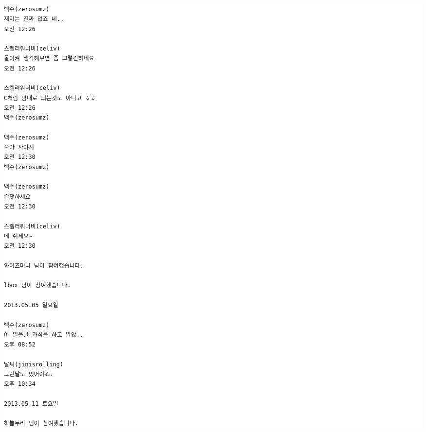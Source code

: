 	백수(zerosumz)
	재미는 진짜 없죠 네..
	오전 12:26

	스켈러워너비(celiv)
	돌이켜 생각해보면 좀 그렇킨하네요
	오전 12:26

	스켈러워너비(celiv)
	C처럼 맘대로 되는것도 아니고 ㅎㅎ
	오전 12:26
	백수(zerosumz)

	백수(zerosumz)
	으아 자야지
	오전 12:30
	백수(zerosumz)

	백수(zerosumz)
	즐챗하세요
	오전 12:30

	스켈러워너비(celiv)
	네 쉬세요~
	오전 12:30

	와이즈머니 님이 참여했습니다.

	lbox 님이 참여했습니다.

	2013.05.05 일요일

	백수(zerosumz)
	아 일욜날 과식을 하고 말았..
	오후 08:52

	날씨(jinisrolling)
	그런날도 있어야죠. 
	오후 10:34

	2013.05.11 토요일

	하늘누리 님이 참여했습니다.